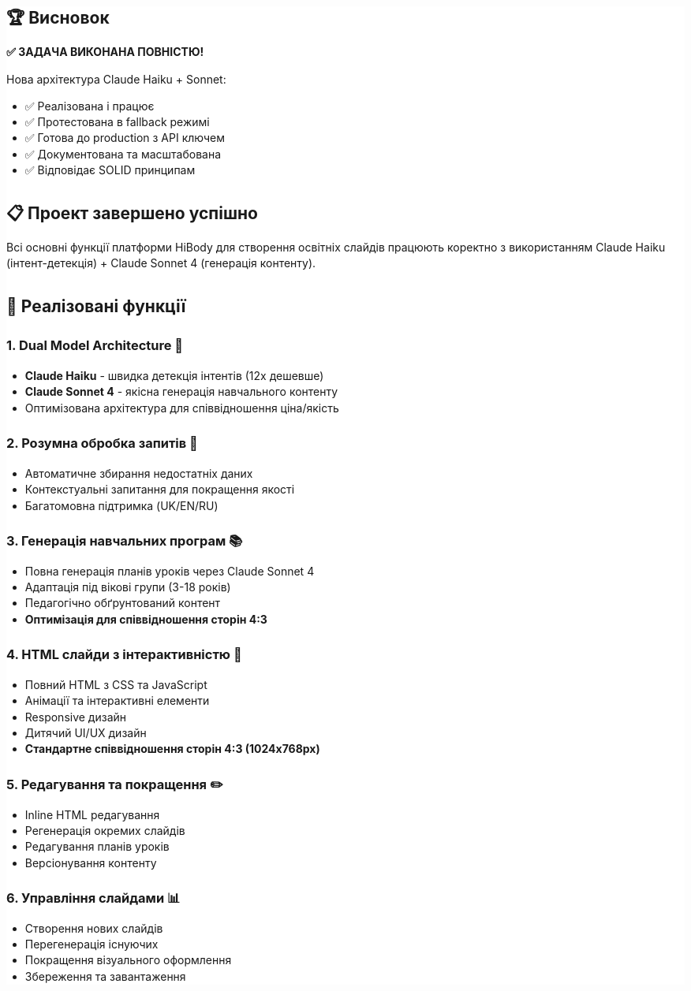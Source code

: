 ## 🏆 Висновок

**✅ ЗАДАЧА ВИКОНАНА ПОВНІСТЮ!**

Нова архітектура Claude Haiku + Sonnet:
- ✅ Реалізована і працює
- ✅ Протестована в fallback режимі  
- ✅ Готова до production з API ключем
- ✅ Документована та масштабована
- ✅ Відповідає SOLID принципам 

## 📋 Проект завершено успішно

Всі основні функції платформи HiBody для створення освітніх слайдів працюють коректно з використанням Claude Haiku (інтент-детекція) + Claude Sonnet 4 (генерація контенту).

## 🔧 Реалізовані функції

### 1. **Dual Model Architecture** 🧠
- **Claude Haiku** - швидка детекція інтентів (12x дешевше)
- **Claude Sonnet 4** - якісна генерація навчального контенту
- Оптимізована архітектура для співвідношення ціна/якість

### 2. **Розумна обробка запитів** 🎯
- Автоматичне збирання недостатніх даних
- Контекстуальні запитання для покращення якості
- Багатомовна підтримка (UK/EN/RU)

### 3. **Генерація навчальних програм** 📚
- Повна генерація планів уроків через Claude Sonnet 4
- Адаптація під вікові групи (3-18 років)
- Педагогічно обґрунтований контент
- **Оптимізація для співвідношення сторін 4:3**

### 4. **HTML слайди з інтерактивністю** 🎨
- Повний HTML з CSS та JavaScript
- Анімації та інтерактивні елементи
- Responsive дизайн
- Дитячий UI/UX дизайн
- **Стандартне співвідношення сторін 4:3 (1024x768px)**

### 5. **Редагування та покращення** ✏️
- Inline HTML редагування
- Регенерація окремих слайдів
- Редагування планів уроків
- Версіонування контенту

### 6. **Управління слайдами** 📊
- Створення нових слайдів
- Перегенерація існуючих
- Покращення візуального оформлення
- Збереження та завантаження
